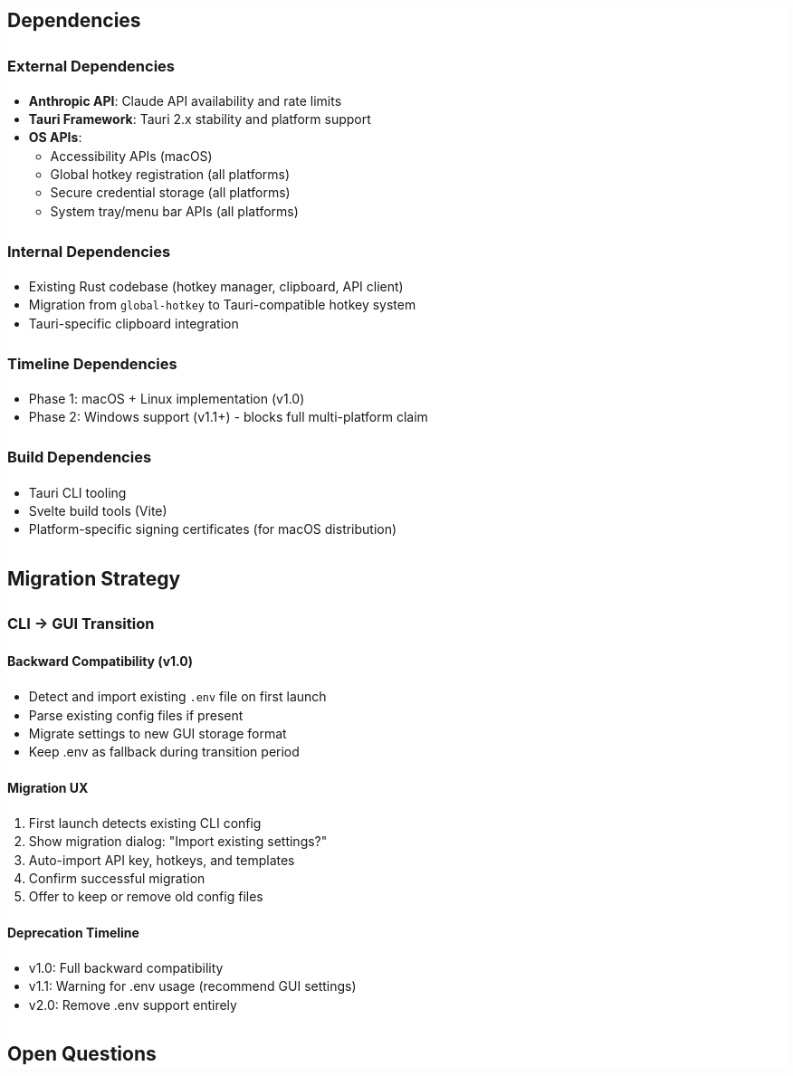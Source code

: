 ## Dependencies

### External Dependencies
- **Anthropic API**: Claude API availability and rate limits
- **Tauri Framework**: Tauri 2.x stability and platform support
- **OS APIs**:
  - Accessibility APIs (macOS)
  - Global hotkey registration (all platforms)
  - Secure credential storage (all platforms)
  - System tray/menu bar APIs (all platforms)

### Internal Dependencies
- Existing Rust codebase (hotkey manager, clipboard, API client)
- Migration from `global-hotkey` to Tauri-compatible hotkey system
- Tauri-specific clipboard integration

### Timeline Dependencies
- Phase 1: macOS + Linux implementation (v1.0)
- Phase 2: Windows support (v1.1+) - blocks full multi-platform claim

### Build Dependencies
- Tauri CLI tooling
- Svelte build tools (Vite)
- Platform-specific signing certificates (for macOS distribution)

## Migration Strategy

### CLI → GUI Transition

#### Backward Compatibility (v1.0)
- Detect and import existing `.env` file on first launch
- Parse existing config files if present
- Migrate settings to new GUI storage format
- Keep .env as fallback during transition period

#### Migration UX
1. First launch detects existing CLI config
2. Show migration dialog: "Import existing settings?"
3. Auto-import API key, hotkeys, and templates
4. Confirm successful migration
5. Offer to keep or remove old config files

#### Deprecation Timeline
- v1.0: Full backward compatibility
- v1.1: Warning for .env usage (recommend GUI settings)
- v2.0: Remove .env support entirely

## Open Questions
